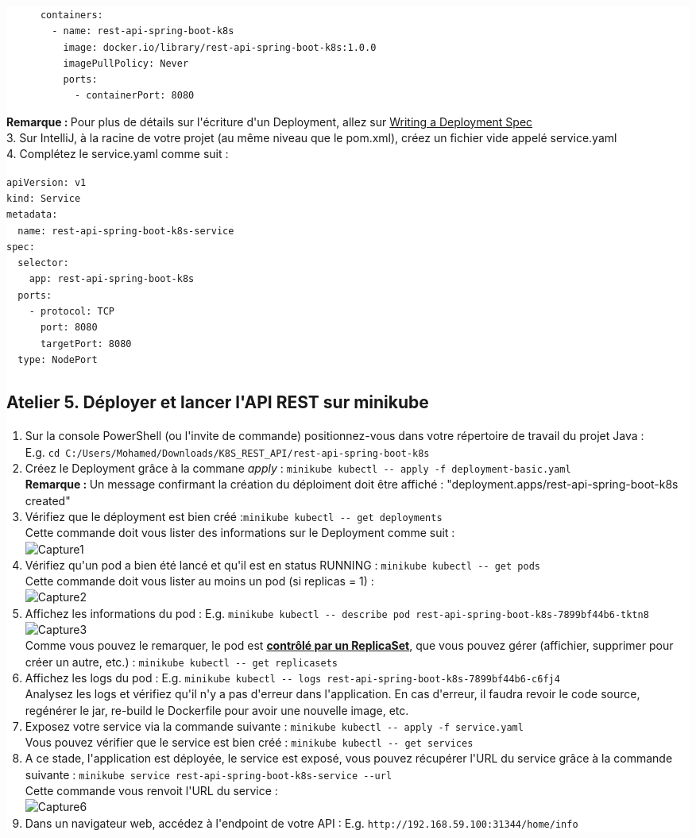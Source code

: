 ```
      containers:
        - name: rest-api-spring-boot-k8s
          image: docker.io/library/rest-api-spring-boot-k8s:1.0.0
          imagePullPolicy: Never
          ports:
            - containerPort: 8080
```
<b>Remarque : </b>Pour plus de détails sur l'écriture d'un Deployment, allez sur [Writing a Deployment Spec](https://kubernetes.io/docs/concepts/workloads/controllers/deployment/#writing-a-deployment-spec)<br/>
3. Sur IntelliJ, à la racine de votre projet (au même niveau que le pom.xml), créez un fichier vide appelé service.yaml<br/>
4. Complétez le service.yaml comme suit :<br/>
```
apiVersion: v1
kind: Service
metadata:
  name: rest-api-spring-boot-k8s-service
spec:
  selector:
    app: rest-api-spring-boot-k8s
  ports:
    - protocol: TCP
      port: 8080
      targetPort: 8080
  type: NodePort
```

## Atelier 5. Déployer et lancer l'API REST sur minikube
1. Sur la console PowerShell (ou l'invite de commande) positionnez-vous dans votre répertoire de travail du projet Java :<br/>E.g. ```cd C:/Users/Mohamed/Downloads/K8S_REST_API/rest-api-spring-boot-k8s```
3. Créez le Deployment grâce à la commane <i>apply</i> : ```minikube kubectl -- apply -f deployment-basic.yaml```<br/><b>Remarque : </b>Un message confirmant la création du déploiment doit être affiché : "deployment.apps/rest-api-spring-boot-k8s created"
4. Vérifiez que le déployment est bien créé :```minikube kubectl -- get deployments```<br/>Cette commande doit vous lister des informations sur le Deployment comme suit :<br/>
![Capture1](https://github.com/user-attachments/assets/4ae6cad2-dea5-4013-adc8-a995094dc77a)
5. Vérifiez qu'un pod a bien été lancé et qu'il est en status RUNNING : ```minikube kubectl -- get pods```<br/>Cette commande doit vous lister au moins un pod (si replicas = 1) :<br/>
![Capture2](https://github.com/user-attachments/assets/fb14fb68-c068-423e-a20a-25abb2c7b09b)
6. Affichez les informations du pod : E.g. ```minikube kubectl -- describe pod rest-api-spring-boot-k8s-7899bf44b6-tktn8```<br/>
![Capture3](https://github.com/user-attachments/assets/b6ed8e96-b7f0-4a73-a62b-5dd4a6c48e87)
<br/>Comme vous pouvez le remarquer, le pod est <b><u>contrôlé par un ReplicaSet</u></b>, que vous pouvez gérer (affichier, supprimer pour créer un autre, etc.) : ```minikube kubectl -- get replicasets```
7. Affichez les logs du pod : E.g. ```minikube kubectl -- logs rest-api-spring-boot-k8s-7899bf44b6-c6fj4```<br/>
Analysez les logs et vérifiez qu'il n'y a pas d'erreur dans l'application. En cas d'erreur, il faudra revoir le code source, regénérer le jar, re-build le Dockerfile pour avoir une nouvelle image, etc. 		
8. Exposez votre service via la commande suivante : ```minikube kubectl -- apply -f service.yaml```
<br/>Vous pouvez vérifier que le service est bien créé : ```minikube kubectl -- get services```
9. A ce stade, l'application est déployée, le service est exposé, vous pouvez récupérer l'URL du service grâce à la commande suivante : ```minikube service rest-api-spring-boot-k8s-service --url```
<br/>Cette commande vous renvoit l'URL du service :<br/>
![Capture6](https://github.com/user-attachments/assets/e85496d4-52ad-4e57-a987-2ff9fa35f242)
10. Dans un navigateur web, accédez à l'endpoint de votre API : E.g. ```http://192.168.59.100:31344/home/info```